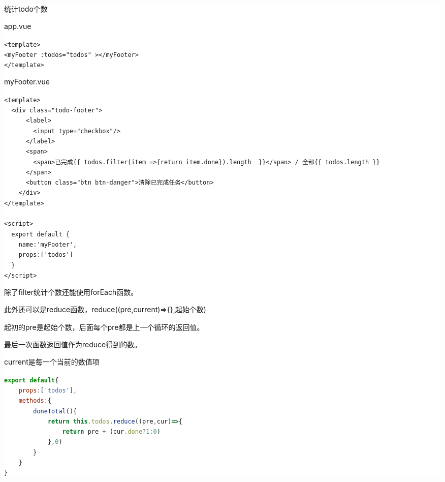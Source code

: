 



统计todo个数

app.vue

```vue
<template>
<myFooter :todos="todos" ></myFooter>
</template>
```

myFooter.vue

```vue
<template>
  <div class="todo-footer">
      <label>
        <input type="checkbox"/>
      </label>
      <span>
        <span>已完成{{ todos.filter(item =>{return item.done}).length  }}</span> / 全部{{ todos.length }}
      </span>
      <button class="btn btn-danger">清除已完成任务</button>
    </div>
</template>

<script>
  export default {
    name:'myFooter',
    props:['todos']
  }
</script>
```

除了filter统计个数还能使用forEach函数。

此外还可以是reduce函数，reduce((pre,current)=>{},起始个数)

起初的pre是起始个数，后面每个pre都是上一个循环的返回值。

最后一次函数返回值作为reduce得到的数。

current是每一个当前的数值项

```js
export default{
    props:['todos'],
    methods:{
        doneTotal(){
            return this.todos.reduce((pre,cur)=>{
                return pre + (cur.done?1:0)
            },0)
        }
    }
}
```

